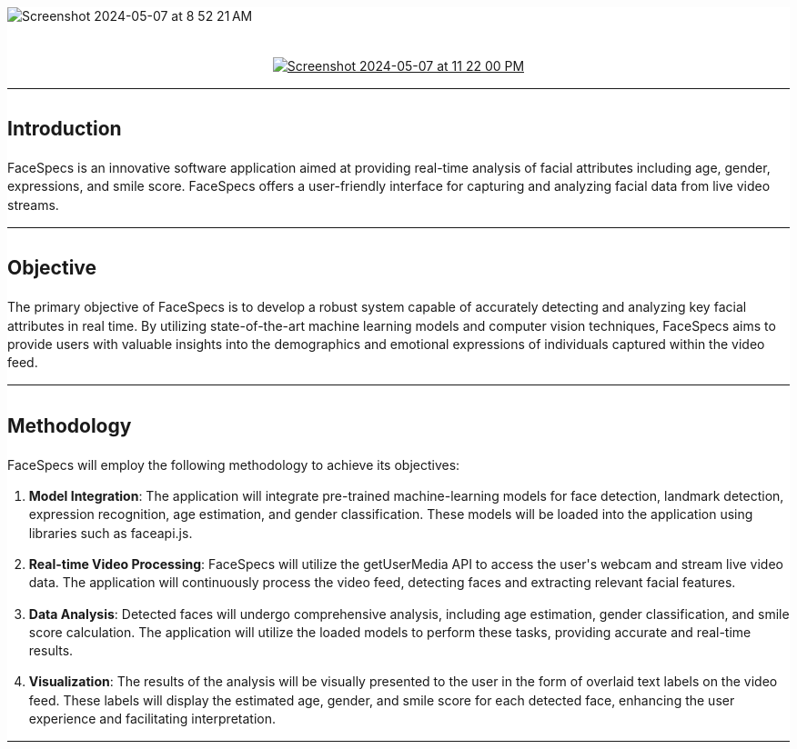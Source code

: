 
<img width="1000" alt="Screenshot 2024-05-07 at 8 52 21 AM" src="https://github.com/Dulinag/FaceSpecs/assets/92593778/78b069cb-f614-42d5-b9fc-bcaa947a150f"> 
<br>
<br>


<p align="center">
  <a href="https://face-specs.vercel.app/">
    <img width="215" alt="Screenshot 2024-05-07 at 11 22 00 PM" src="https://github.com/Dulinag/FaceSpecs/assets/92593778/0e3800bc-eea7-4866-bdde-81ff49df3af2">
  </a>
</p>


---

## Introduction

FaceSpecs is an innovative software application aimed at providing real-time analysis of facial attributes including age, gender, expressions, and smile score. FaceSpecs offers a user-friendly interface for capturing and analyzing facial data from live video streams.

---

## Objective

The primary objective of FaceSpecs is to develop a robust system capable of accurately detecting and analyzing key facial attributes in real time. By utilizing state-of-the-art machine learning models and computer vision techniques, FaceSpecs aims to provide users with valuable insights into the demographics and emotional expressions of individuals captured within the video feed.

---

## Methodology

FaceSpecs will employ the following methodology to achieve its objectives:

1. **Model Integration**: The application will integrate pre-trained machine-learning models for face detection, landmark detection, expression recognition, age estimation, and gender classification. These models will be loaded into the application using libraries such as faceapi.js.

2. **Real-time Video Processing**: FaceSpecs will utilize the getUserMedia API to access the user's webcam and stream live video data. The application will continuously process the video feed, detecting faces and extracting relevant facial features.

3. **Data Analysis**: Detected faces will undergo comprehensive analysis, including age estimation, gender classification, and smile score calculation. The application will utilize the loaded models to perform these tasks, providing accurate and real-time results.

4. **Visualization**: The results of the analysis will be visually presented to the user in the form of overlaid text labels on the video feed. These labels will display the estimated age, gender, and smile score for each detected face, enhancing the user experience and facilitating interpretation.

---

